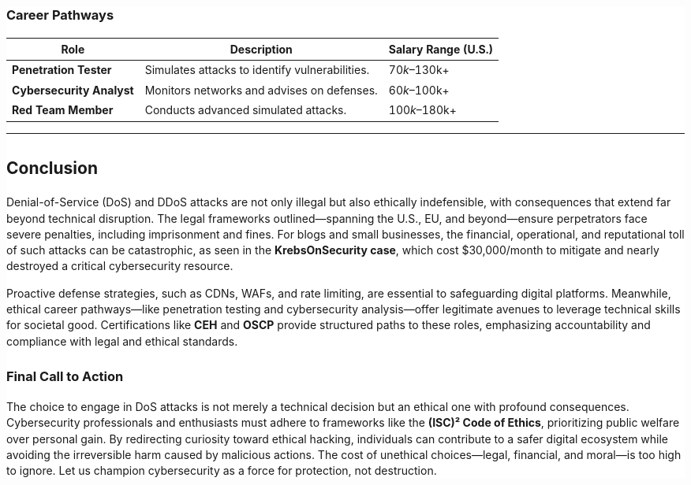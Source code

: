 ### Career Pathways  
| **Role**                          | **Description**                                                                 | **Salary Range (U.S.)**         |  
|-----------------------------------|---------------------------------------------------------------------------------|---------------------------------|  
| **Penetration Tester**            | Simulates attacks to identify vulnerabilities.                                | $70k–$130k+                    |  
| **Cybersecurity Analyst**         | Monitors networks and advises on defenses.                                     | $60k–$100k+                    |  
| **Red Team Member**               | Conducts advanced simulated attacks.                                           | $100k–$180k+                   |  

---

## Conclusion  

Denial-of-Service (DoS) and DDoS attacks are not only illegal but also ethically indefensible, with consequences that extend far beyond technical disruption. The legal frameworks outlined—spanning the U.S., EU, and beyond—ensure perpetrators face severe penalties, including imprisonment and fines. For blogs and small businesses, the financial, operational, and reputational toll of such attacks can be catastrophic, as seen in the **KrebsOnSecurity case**, which cost $30,000/month to mitigate and nearly destroyed a critical cybersecurity resource.  

Proactive defense strategies, such as CDNs, WAFs, and rate limiting, are essential to safeguarding digital platforms. Meanwhile, ethical career pathways—like penetration testing and cybersecurity analysis—offer legitimate avenues to leverage technical skills for societal good. Certifications like **CEH** and **OSCP** provide structured paths to these roles, emphasizing accountability and compliance with legal and ethical standards.  

### Final Call to Action  
The choice to engage in DoS attacks is not merely a technical decision but an ethical one with profound consequences. Cybersecurity professionals and enthusiasts must adhere to frameworks like the **(ISC)² Code of Ethics**, prioritizing public welfare over personal gain. By redirecting curiosity toward ethical hacking, individuals can contribute to a safer digital ecosystem while avoiding the irreversible harm caused by malicious actions. The cost of unethical choices—legal, financial, and moral—is too high to ignore. Let us champion cybersecurity as a force for protection, not destruction.